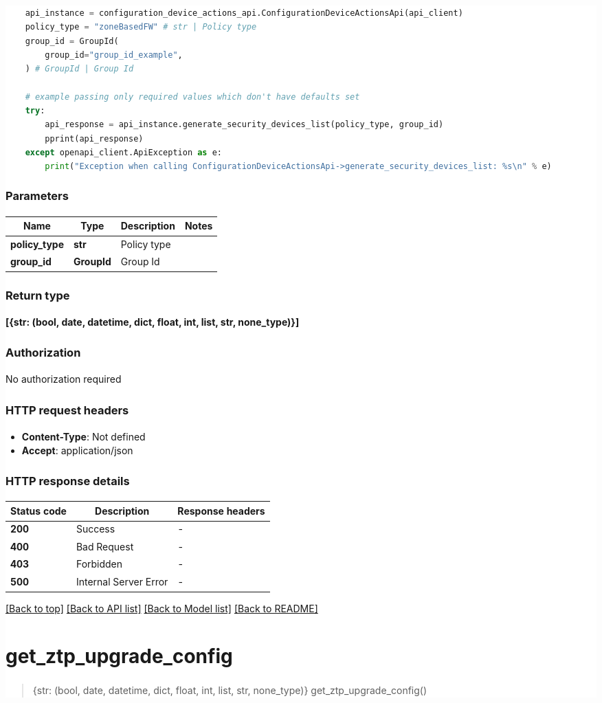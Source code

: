 ```python
    api_instance = configuration_device_actions_api.ConfigurationDeviceActionsApi(api_client)
    policy_type = "zoneBasedFW" # str | Policy type
    group_id = GroupId(
        group_id="group_id_example",
    ) # GroupId | Group Id

    # example passing only required values which don't have defaults set
    try:
        api_response = api_instance.generate_security_devices_list(policy_type, group_id)
        pprint(api_response)
    except openapi_client.ApiException as e:
        print("Exception when calling ConfigurationDeviceActionsApi->generate_security_devices_list: %s\n" % e)
```


### Parameters

Name | Type | Description  | Notes
------------- | ------------- | ------------- | -------------
 **policy_type** | **str**| Policy type |
 **group_id** | **GroupId**| Group Id |

### Return type

**[{str: (bool, date, datetime, dict, float, int, list, str, none_type)}]**

### Authorization

No authorization required

### HTTP request headers

 - **Content-Type**: Not defined
 - **Accept**: application/json


### HTTP response details

| Status code | Description | Response headers |
|-------------|-------------|------------------|
**200** | Success |  -  |
**400** | Bad Request |  -  |
**403** | Forbidden |  -  |
**500** | Internal Server Error |  -  |

[[Back to top]](#) [[Back to API list]](../README.md#documentation-for-api-endpoints) [[Back to Model list]](../README.md#documentation-for-models) [[Back to README]](../README.md)

# **get_ztp_upgrade_config**
> {str: (bool, date, datetime, dict, float, int, list, str, none_type)} get_ztp_upgrade_config()
